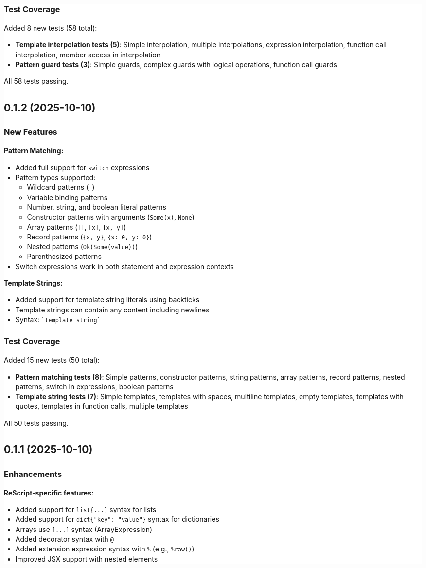 ### Test Coverage

Added 8 new tests (58 total):
- **Template interpolation tests (5)**: Simple interpolation, multiple interpolations, expression interpolation, function call interpolation, member access in interpolation
- **Pattern guard tests (3)**: Simple guards, complex guards with logical operations, function call guards

All 58 tests passing.

## 0.1.2 (2025-10-10)

### New Features

**Pattern Matching:**
- Added full support for `switch` expressions
- Pattern types supported:
  - Wildcard patterns (`_`)
  - Variable binding patterns
  - Number, string, and boolean literal patterns
  - Constructor patterns with arguments (`Some(x)`, `None`)
  - Array patterns (`[]`, `[x]`, `[x, y]`)
  - Record patterns (`{x, y}`, `{x: 0, y: 0}`)
  - Nested patterns (`Ok(Some(value))`)
  - Parenthesized patterns
- Switch expressions work in both statement and expression contexts

**Template Strings:**
- Added support for template string literals using backticks
- Template strings can contain any content including newlines
- Syntax: `` `template string` ``

### Test Coverage

Added 15 new tests (50 total):
- **Pattern matching tests (8)**: Simple patterns, constructor patterns, string patterns, array patterns, record patterns, nested patterns, switch in expressions, boolean patterns
- **Template string tests (7)**: Simple templates, templates with spaces, multiline templates, empty templates, templates with quotes, templates in function calls, multiple templates

All 50 tests passing.

## 0.1.1 (2025-10-10)

### Enhancements

**ReScript-specific features:**
- Added support for `list{...}` syntax for lists
- Added support for `dict{"key": "value"}` syntax for dictionaries
- Arrays use `[...]` syntax (ArrayExpression)
- Added decorator syntax with `@`
- Added extension expression syntax with `%` (e.g., `%raw()`)
- Improved JSX support with nested elements
